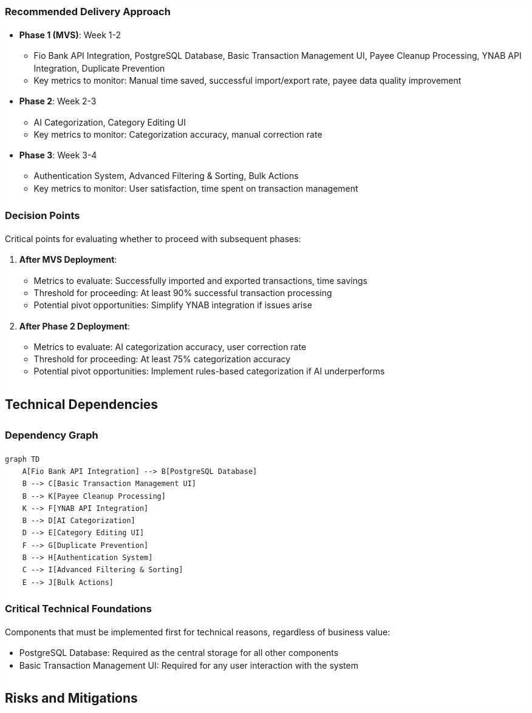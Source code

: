 ### Recommended Delivery Approach
- **Phase 1 (MVS)**: Week 1-2
  - Fio Bank API Integration, PostgreSQL Database, Basic Transaction Management UI, Payee Cleanup Processing, YNAB API Integration, Duplicate Prevention
  - Key metrics to monitor: Manual time saved, successful import/export rate, payee data quality improvement

- **Phase 2**: Week 2-3
  - AI Categorization, Category Editing UI
  - Key metrics to monitor: Categorization accuracy, manual correction rate

- **Phase 3**: Week 3-4
  - Authentication System, Advanced Filtering & Sorting, Bulk Actions
  - Key metrics to monitor: User satisfaction, time spent on transaction management

### Decision Points
Critical points for evaluating whether to proceed with subsequent phases:

1. **After MVS Deployment**:
   - Metrics to evaluate: Successfully imported and exported transactions, time savings
   - Threshold for proceeding: At least 90% successful transaction processing
   - Potential pivot opportunities: Simplify YNAB integration if issues arise

2. **After Phase 2 Deployment**:
   - Metrics to evaluate: AI categorization accuracy, user correction rate
   - Threshold for proceeding: At least 75% categorization accuracy
   - Potential pivot opportunities: Implement rules-based categorization if AI underperforms

## Technical Dependencies

### Dependency Graph
```mermaid
graph TD
    A[Fio Bank API Integration] --> B[PostgreSQL Database]
    B --> C[Basic Transaction Management UI]
    B --> K[Payee Cleanup Processing]
    K --> F[YNAB API Integration]
    B --> D[AI Categorization]
    D --> E[Category Editing UI]
    F --> G[Duplicate Prevention]
    B --> H[Authentication System]
    C --> I[Advanced Filtering & Sorting]
    E --> J[Bulk Actions]
```

### Critical Technical Foundations
Components that must be implemented first for technical reasons, regardless of business value:

- PostgreSQL Database: Required as the central storage for all other components
- Basic Transaction Management UI: Required for any user interaction with the system

## Risks and Mitigations

